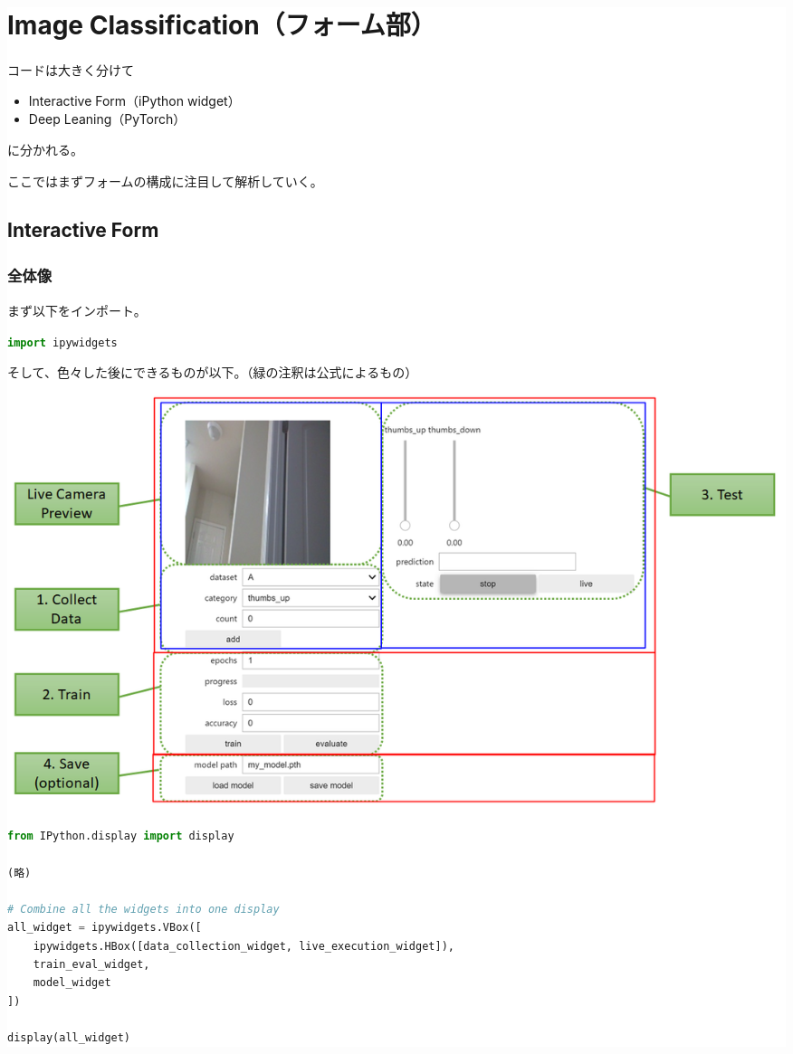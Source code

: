 # Image Classification（フォーム部）

コードは大きく分けて

* Interactive Form（iPython widget）
* Deep Leaning（PyTorch）

に分かれる。

ここではまずフォームの構成に注目して解析していく。

## Interactive Form

### 全体像

まず以下をインポート。

~~~python
import ipywidgets
~~~

そして、色々した後にできるものが以下。（緑の注釈は公式によるもの）

![image-20210702220220775](image/03/image-20210702220220775.png)

~~~python
from IPython.display import display

(略)

# Combine all the widgets into one display
all_widget = ipywidgets.VBox([
    ipywidgets.HBox([data_collection_widget, live_execution_widget]), 
    train_eval_widget,
    model_widget
])

display(all_widget)
~~~

